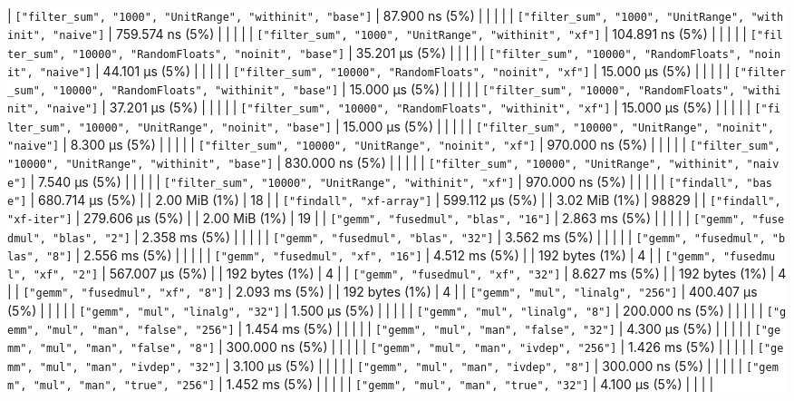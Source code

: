 | `["filter_sum", "1000", "UnitRange", "withinit", "base"]`      |  87.900 ns (5%) |         |                 |             |
| `["filter_sum", "1000", "UnitRange", "withinit", "naive"]`     | 759.574 ns (5%) |         |                 |             |
| `["filter_sum", "1000", "UnitRange", "withinit", "xf"]`        | 104.891 ns (5%) |         |                 |             |
| `["filter_sum", "10000", "RandomFloats", "noinit", "base"]`    |  35.201 μs (5%) |         |                 |             |
| `["filter_sum", "10000", "RandomFloats", "noinit", "naive"]`   |  44.101 μs (5%) |         |                 |             |
| `["filter_sum", "10000", "RandomFloats", "noinit", "xf"]`      |  15.000 μs (5%) |         |                 |             |
| `["filter_sum", "10000", "RandomFloats", "withinit", "base"]`  |  15.000 μs (5%) |         |                 |             |
| `["filter_sum", "10000", "RandomFloats", "withinit", "naive"]` |  37.201 μs (5%) |         |                 |             |
| `["filter_sum", "10000", "RandomFloats", "withinit", "xf"]`    |  15.000 μs (5%) |         |                 |             |
| `["filter_sum", "10000", "UnitRange", "noinit", "base"]`       |  15.000 μs (5%) |         |                 |             |
| `["filter_sum", "10000", "UnitRange", "noinit", "naive"]`      |   8.300 μs (5%) |         |                 |             |
| `["filter_sum", "10000", "UnitRange", "noinit", "xf"]`         | 970.000 ns (5%) |         |                 |             |
| `["filter_sum", "10000", "UnitRange", "withinit", "base"]`     | 830.000 ns (5%) |         |                 |             |
| `["filter_sum", "10000", "UnitRange", "withinit", "naive"]`    |   7.540 μs (5%) |         |                 |             |
| `["filter_sum", "10000", "UnitRange", "withinit", "xf"]`       | 970.000 ns (5%) |         |                 |             |
| `["findall", "base"]`                                          | 680.714 μs (5%) |         |   2.00 MiB (1%) |          18 |
| `["findall", "xf-array"]`                                      | 599.112 μs (5%) |         |   3.02 MiB (1%) |       98829 |
| `["findall", "xf-iter"]`                                       | 279.606 μs (5%) |         |   2.00 MiB (1%) |          19 |
| `["gemm", "fusedmul", "blas", "16"]`                           |   2.863 ms (5%) |         |                 |             |
| `["gemm", "fusedmul", "blas", "2"]`                            |   2.358 ms (5%) |         |                 |             |
| `["gemm", "fusedmul", "blas", "32"]`                           |   3.562 ms (5%) |         |                 |             |
| `["gemm", "fusedmul", "blas", "8"]`                            |   2.556 ms (5%) |         |                 |             |
| `["gemm", "fusedmul", "xf", "16"]`                             |   4.512 ms (5%) |         |  192 bytes (1%) |           4 |
| `["gemm", "fusedmul", "xf", "2"]`                              | 567.007 μs (5%) |         |  192 bytes (1%) |           4 |
| `["gemm", "fusedmul", "xf", "32"]`                             |   8.627 ms (5%) |         |  192 bytes (1%) |           4 |
| `["gemm", "fusedmul", "xf", "8"]`                              |   2.093 ms (5%) |         |  192 bytes (1%) |           4 |
| `["gemm", "mul", "linalg", "256"]`                             | 400.407 μs (5%) |         |                 |             |
| `["gemm", "mul", "linalg", "32"]`                              |   1.500 μs (5%) |         |                 |             |
| `["gemm", "mul", "linalg", "8"]`                               | 200.000 ns (5%) |         |                 |             |
| `["gemm", "mul", "man", "false", "256"]`                       |   1.454 ms (5%) |         |                 |             |
| `["gemm", "mul", "man", "false", "32"]`                        |   4.300 μs (5%) |         |                 |             |
| `["gemm", "mul", "man", "false", "8"]`                         | 300.000 ns (5%) |         |                 |             |
| `["gemm", "mul", "man", "ivdep", "256"]`                       |   1.426 ms (5%) |         |                 |             |
| `["gemm", "mul", "man", "ivdep", "32"]`                        |   3.100 μs (5%) |         |                 |             |
| `["gemm", "mul", "man", "ivdep", "8"]`                         | 300.000 ns (5%) |         |                 |             |
| `["gemm", "mul", "man", "true", "256"]`                        |   1.452 ms (5%) |         |                 |             |
| `["gemm", "mul", "man", "true", "32"]`                         |   4.100 μs (5%) |         |                 |             |